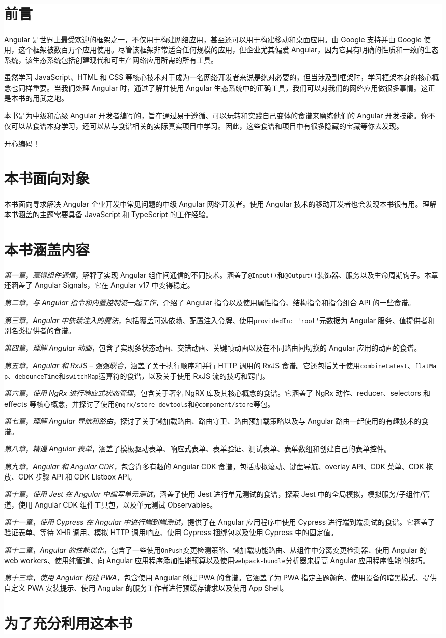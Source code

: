 # 前言

Angular 是世界上最受欢迎的框架之一，不仅用于构建网络应用，甚至还可以用于构建移动和桌面应用。由 Google 支持并由 Google 使用，这个框架被数百万个应用使用。尽管该框架非常适合任何规模的应用，但企业尤其偏爱 Angular，因为它具有明确的性质和一致的生态系统，该生态系统包括创建现代和可生产网络应用所需的所有工具。

虽然学习 JavaScript、HTML 和 CSS 等核心技术对于成为一名网络开发者来说是绝对必要的，但当涉及到框架时，学习框架本身的核心概念也同样重要。当我们处理 Angular 时，通过了解并使用 Angular 生态系统中的正确工具，我们可以对我们的网络应用做很多事情。这正是本书的用武之地。

本书是为中级和高级 Angular 开发者编写的，旨在通过易于遵循、可以玩转和实践自己变体的食谱来磨练他们的 Angular 开发技能。你不仅可以从食谱本身学习，还可以从与食谱相关的实际真实项目中学习。因此，这些食谱和项目中有很多隐藏的宝藏等你去发现。

开心编码！

# 本书面向对象

本书面向寻求解决 Angular 企业开发中常见问题的中级 Angular 网络开发者。使用 Angular 技术的移动开发者也会发现本书很有用。理解本书涵盖的主题需要具备 JavaScript 和 TypeScript 的工作经验。

# 本书涵盖内容

*第一章*，*赢得组件通信*，解释了实现 Angular 组件间通信的不同技术。涵盖了`@Input()`和`@Output()`装饰器、服务以及生命周期钩子。本章还涵盖了 Angular Signals，它在 Angular v17 中变得稳定。

*第二章*，*与 Angular 指令和内置控制流一起工作*，介绍了 Angular 指令以及使用属性指令、结构指令和指令组合 API 的一些食谱。

*第三章*，*Angular 中依赖注入的魔法*，包括覆盖可选依赖、配置注入令牌、使用`providedIn: 'root'`元数据为 Angular 服务、值提供者和别名类提供者的食谱。

*第四章*，*理解 Angular 动画*，包含了实现多状态动画、交错动画、关键帧动画以及在不同路由间切换的 Angular 应用的动画的食谱。

*第五章*，*Angular 和 RxJS – 强强联合*，涵盖了关于执行顺序和并行 HTTP 调用的 RxJS 食谱。它还包括关于使用`combineLatest`、`flatMap`、`debounceTime`和`switchMap`运算符的食谱，以及关于使用 RxJS 流的技巧和窍门。

*第六章*，*使用 NgRx 进行响应式状态管理*，包含关于著名 NgRX 库及其核心概念的食谱。它涵盖了 NgRx 动作、reducer、selectors 和 effects 等核心概念，并探讨了使用`@ngrx/store-devtools`和`@component/store`等包。

*第七章*，*理解 Angular 导航和路由*，探讨了关于懒加载路由、路由守卫、路由预加载策略以及与 Angular 路由一起使用的有趣技术的食谱。

*第八章*，*精通 Angular 表单*，涵盖了模板驱动表单、响应式表单、表单验证、测试表单、表单数组和创建自己的表单控件。

*第九章*，*Angular 和 Angular CDK*，包含许多有趣的 Angular CDK 食谱，包括虚拟滚动、键盘导航、overlay API、CDK 菜单、CDK 拖放、CDK 步骤 API 和 CDK Listbox API。

*第十章*，*使用 Jest 在 Angular 中编写单元测试*，涵盖了使用 Jest 进行单元测试的食谱，探索 Jest 中的全局模拟，模拟服务/子组件/管道，使用 Angular CDK 组件工具包，以及单元测试 Observables。

*第十一章*，*使用 Cypress 在 Angular 中进行端到端测试*，提供了在 Angular 应用程序中使用 Cypress 进行端到端测试的食谱。它涵盖了验证表单、等待 XHR 调用、模拟 HTTP 调用响应、使用 Cypress 捆绑包以及使用 Cypress 中的固定值。

*第十二章*，*Angular 的性能优化*，包含了一些使用`OnPush`变更检测策略、懒加载功能路由、从组件中分离变更检测器、使用 Angular 的 web workers、使用纯管道、向 Angular 应用程序添加性能预算以及使用`webpack-bundle`分析器来提高 Angular 应用程序性能的技巧。

*第十三章*，*使用 Angular 构建 PWA*，包含使用 Angular 创建 PWA 的食谱。它涵盖了为 PWA 指定主题颜色、使用设备的暗黑模式、提供自定义 PWA 安装提示、使用 Angular 的服务工作者进行预缓存请求以及使用 App Shell。

# 为了充分利用这本书
